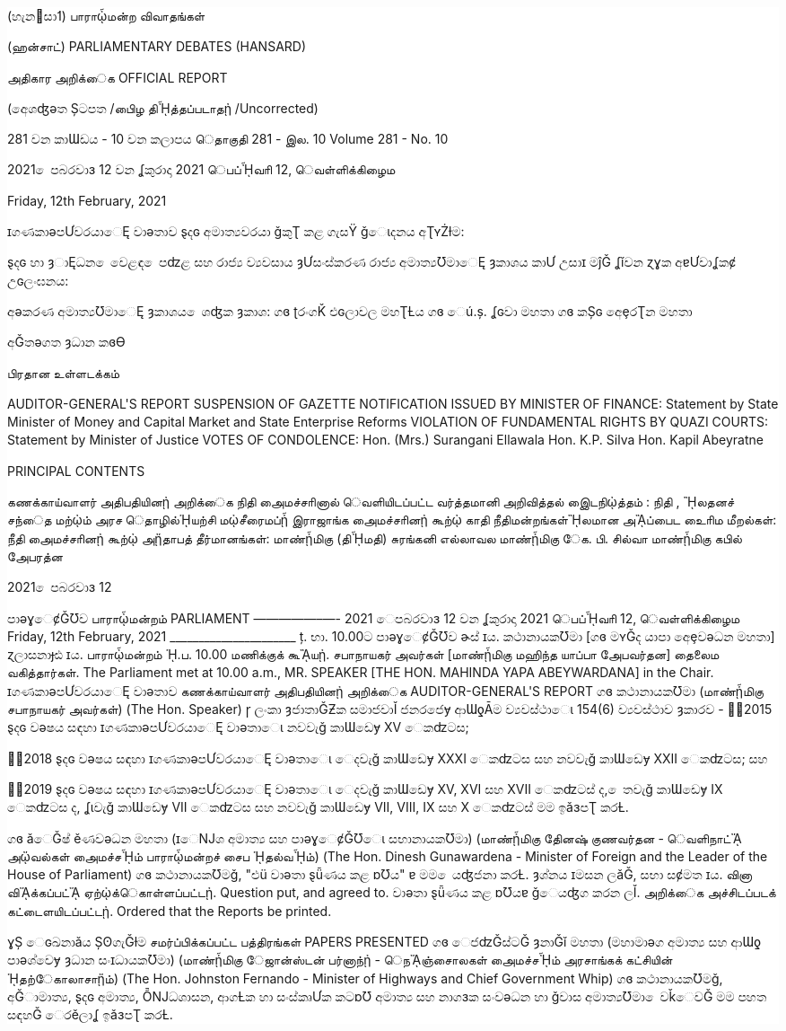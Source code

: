 (හැනසා) பாராᾦமன்ற விவாதங்கள்

(ஹன்சாட்) PARLIAMENTARY DEBATES (HANSARD)

அதிகார அறிக்ைக OFFICIAL REPORT

(අෙශʤǝත Șටපත /பிைழ திᾞத்தப்படாதᾐ /Uncorrected)

281 වන කාƜඩය - 10 වන කලාපය ெதாகுதி 281 - இல. 10 Volume 281 - No. 10

2021 ෙපබරවාɜ 12 වන ʆකුරාදා 2021 ெபப்ᾞவாி 12, ெவள்ளிக்கிழைம

Friday, 12th February, 2021

ɪගණකාǝපƯවරයාෙĘ වාəතාව ȿදɢ අමාත්‍යවරයා ǧකුƮ කළ ගැසŸ ǧෙɩදනය අƮʏŻɫම:

ȿදɢ හා ȝාĘධන ෙවෙළඳ ෙපʣළ සහ රාජ්‍ය ව්‍යවසාය ȝƯසංස්කරණ රාජ්‍ය අමාත්‍යƱමාෙĘ ȝකාශය කාƯ උසාɪ මĵǦ ʆǐවන ɀɣක අɐƯවාʆකȼ උɢලංඝනය:

අǝකරණ අමාත්‍යƱමාෙĘ ȝකාශය ෙශʤක ȝකාශ: ගɞ ʈරංගǨ එɢලාවල මහƮȽය ගɞ ෙú.ș. ʆɢවා මහතා ගɞ කȘɢ අෙȩරƮන මහතා

අǦතəගත ȝධාන කɞƟ

பிரதான உள்ளடக்கம்

AUDITOR-GENERAL'S REPORT SUSPENSION OF GAZETTE NOTIFICATION ISSUED BY MINISTER OF FINANCE: Statement by State Minister of Money and Capital Market and State Enterprise Reforms VIOLATION OF FUNDAMENTAL RIGHTS BY QUAZI COURTS: Statement by Minister of Justice VOTES OF CONDOLENCE: Hon. (Mrs.) Surangani Ellawala Hon. K.P. Silva Hon. Kapil Abeyratne

PRINCIPAL CONTENTS

கணக்காய்வாளர் அதிபதியினᾐ அறிக்ைக நிதி அைமச்சாினால் ெவளியிடப்பட்ட வர்த்தமானி அறிவித்தல் இைடநிᾠத்தம் : நிதி , ᾚலதனச் சந்ைத மற்ᾠம் அரச ெதாழில்ᾙயற்சி மᾠசீரைமப்ᾗ இராஜாங்க அைமச்சாினᾐ கூற்ᾠ காதி நீதிமன்றங்கள்ᾚலமான அᾊப்பைட உாிைம மீறல்கள்: நீதி அைமச்சாினᾐ கூற்ᾠ அᾔதாபத் தீர்மானங்கள்: மாண்ᾗமிகு (திᾞமதி) சுரங்கனி எல்லாவல மாண்ᾗமிகு ேக. பி. சில்வா மாண்ᾗமிகு கபில் அேபரத்ன

2021 ෙපබරවාɜ 12

පාəɣෙȼǦƱව பாராᾦமன்றம் PARLIAMENT —————–—- 2021 ෙපබරවාɜ 12 වන ʆකුරාදා 2021 ெபப்ᾞவாி 12, ெவள்ளிக்கிழைம Friday, 12th February, 2021 ______________________ ț. භා. 10.00ට පාəɣෙȼǦƱව ɚස් ɪය. කථානායකƱමා [ගɞ මʏǦද යාපා අෙȩවəධන මහතා] ɀලාසනාɟඪ ɪය. பாராᾦமன்றம் ᾙ.ப. 10.00 மணிக்குக் கூᾊயᾐ. சபாநாயகர் அவர்கள் [மாண்ᾗமிகு மஹிந்த யாப்பா அேபவர்தன] தைலைம வகித்தார்கள். The Parliament met at 10.00 a.m., MR. SPEAKER [THE HON. MAHINDA YAPA ABEYWARDANA] in the Chair. ɪගණකාǝපƯවරයාෙĘ වාəතාව கணக்காய்வாளர் அதிபதியினᾐ அறிக்ைக AUDITOR-GENERAL'S REPORT ගɞ කථානායකƱමා (மாண்ᾗமிகு சபாநாயகர் அவர்கள்) (The Hon. Speaker) ɼ ලංකා ȝජාතාǦƵක සමාජවාǏ ජනරජෙɏ ආƜƍĀම ව්‍යවස්ථාෙɩ 154(6) ව්‍යවස්ථාව ȝකාරව - 2015 ȿදɢ වəෂය සඳහා ɪගණකාǝපƯවරයාෙĘ වාəතාෙɩ නවවැǧ කාƜඩෙɏ XV ෙකʣටස;

2018 ȿදɢ වəෂය සඳහා ɪගණකාǝපƯවරයාෙĘ වාəතාෙɩ ෙදවැǧ කාƜඩෙɏ XXXI ෙකʣටස සහ නවවැǧ කාƜඩෙɏ XXII ෙකʣටස; සහ

2019 ȿදɢ වəෂය සඳහා ɪගණකාǝපƯවරයාෙĘ වාəතාෙɩ ෙදවැǧ කාƜඩෙɏ XV, XVI සහ XVII ෙකʣටස් ද, ෙතවැǧ කාƜඩෙɏ IX ෙකʣටස ද, ʆɩවැǧ කාƜඩෙɏ VII ෙකʣටස සහ නවවැǧ කාƜඩෙɏ VII, VIII, IX සහ X ෙකʣටස් මම ඉǎɜපƮ කරȽ.

ගɞ ǎෙǦෂ් ěණවəධන මහතා (ɪෙǊශ අමාත්‍ය සහ පාəɣෙȼǦƱෙɩ සභානායකƱමා) (மாண்ᾗமிகு திேனஷ் குணவர்தன - ெவளிநாட்ᾌ அᾤவல்கள் அைமச்சᾞம் பாராᾦமன்றச் சைப ᾙதல்வᾞம்) (The Hon. Dinesh Gunawardena - Minister of Foreign and the Leader of the House of Parliament) ගɞ කථානායකƱමǧ, "එü වාəතා ȿǖණය කළ ɒƱය" ɐ මම ෙයʤජනා කරȽ. ȝශ්නය ɪමසන ලǎǦ, සභා සȼමත ɪය. வினா விᾌக்கப்பட்ᾌ ஏற்ᾠக்ெகாள்ளப்பட்டᾐ. Question put, and agreed to. වාəතා ȿǖණය කළ ɒƱයɐ ǧෙයʤග කරන ලǏ. அறிக்ைக அச்சிடப்படக் கட்டைளயிடப்பட்டᾐ. Ordered that the Reports be printed.

ɣȘ ෙɢඛනාǎය ȘʘගැǦɫම சமர்ப்பிக்கப்பட்ட பத்திரங்கள் PAPERS PRESENTED ගɞ ෙජʣǦස්ටǦ ȝනාǦǐ මහතා (මහාමාəග අමාත්‍ය සහ ආƜƍ පාəශ්වෙɏ ȝධාන සංɪධායකƱමා) (மாண்ᾗமிகு ேஜான்ஸ்டன் பர்னாந்ᾐ - ெநᾌஞ்சாைலகள் அைமச்சᾞம் அரசாங்கக் கட்சியின் ᾙதற்ேகாலாசாᾔம்) (The Hon. Johnston Fernando - Minister of Highways and Chief Government Whip) ගɞ කථානායකƱමǧ, අĞාමාත්‍ය, ȿදɢ අමාත්‍ය, ȬǊධශාසන, ආගȽක හා සංස්කෘƯක කටɒƱ අමාත්‍ය සහ නාගɜක සංවəධන හා ǧවාස අමාත්‍යƱමා ෙවǩෙවǦ මම පහත සඳහǦ ෙරěලාʆ ඉǎɜපƮ කරȽ.
